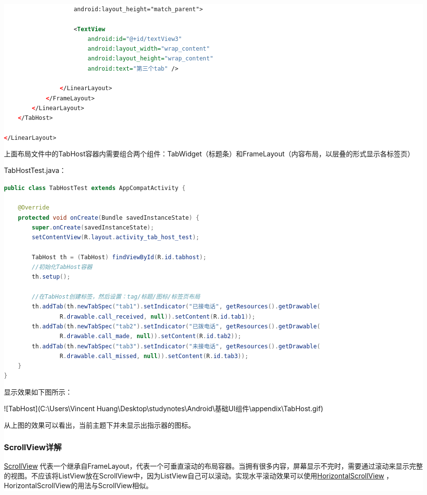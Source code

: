 ```xml
                    android:layout_height="match_parent">

                    <TextView
                        android:id="@+id/textView3"
                        android:layout_width="wrap_content"
                        android:layout_height="wrap_content"
                        android:text="第三个tab" />

                </LinearLayout>
            </FrameLayout>
        </LinearLayout>
    </TabHost>

</LinearLayout>
```

上面布局文件中的TabHost容器内需要组合两个组件：TabWidget（标题条）和FrameLayout（内容布局，以层叠的形式显示各标签页）

TabHostTest.java：

```java
public class TabHostTest extends AppCompatActivity {

    @Override
    protected void onCreate(Bundle savedInstanceState) {
        super.onCreate(savedInstanceState);
        setContentView(R.layout.activity_tab_host_test);

        TabHost th = (TabHost) findViewById(R.id.tabhost);
        //初始化TabHost容器
        th.setup();

        //在TabHost创建标签，然后设置：tag/标题/图标/标签页布局
        th.addTab(th.newTabSpec("tab1").setIndicator("已接电话", getResources().getDrawable(
                R.drawable.call_received, null)).setContent(R.id.tab1));
        th.addTab(th.newTabSpec("tab2").setIndicator("已拨电话", getResources().getDrawable(
                R.drawable.call_made, null)).setContent(R.id.tab2));
        th.addTab(th.newTabSpec("tab3").setIndicator("未接电话", getResources().getDrawable(
                R.drawable.call_missed, null)).setContent(R.id.tab3));
    }
}
```

显示效果如下图所示：

![TabHost](C:\Users\Vincent Huang\Desktop\studynotes\Android\基础UI组件\appendix\TabHost.gif)

从上图的效果可以看出，当前主题下并未显示出指示器的图标。

### **ScrollView详解**

[ScrollView](https://developer.android.com/reference/android/widget/ScrollView.html) 代表一个继承自FrameLayout，代表一个可垂直滚动的布局容器。当拥有很多内容，屏幕显示不完时，需要通过滚动来显示完整的视图。不应该将ListView放在ScrollView中，因为ListView自己可以滚动。实现水平滚动效果可以使用[HorizontalScrollView](https://developer.android.com/reference/android/widget/HorizontalScrollView.html) ，HorizontalScrollView的用法与ScrollView相似。
